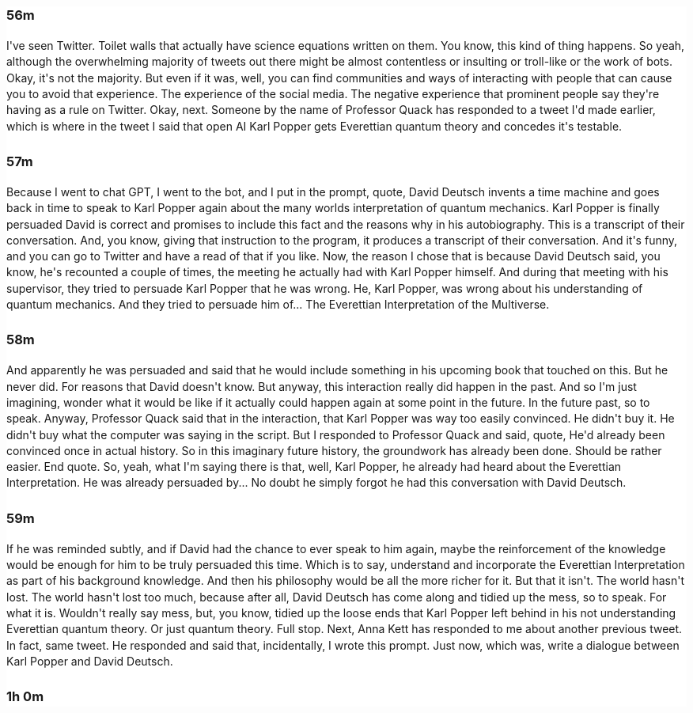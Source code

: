 ### 56m

I've seen Twitter. Toilet walls that actually have science equations written on them. You know, this kind of thing happens. So yeah, although the overwhelming majority of tweets out there might be almost contentless or insulting or troll-like or the work of bots. Okay, it's not the majority. But even if it was, well, you can find communities and ways of interacting with people that can cause you to avoid that experience. The experience of the social media. The negative experience that prominent people say they're having as a rule on Twitter. Okay, next. Someone by the name of Professor Quack has responded to a tweet I'd made earlier, which is where in the tweet I said that open AI Karl Popper gets Everettian quantum theory and concedes it's testable.

### 57m

Because I went to chat GPT, I went to the bot, and I put in the prompt, quote, David Deutsch invents a time machine and goes back in time to speak to Karl Popper again about the many worlds interpretation of quantum mechanics. Karl Popper is finally persuaded David is correct and promises to include this fact and the reasons why in his autobiography. This is a transcript of their conversation. And, you know, giving that instruction to the program, it produces a transcript of their conversation. And it's funny, and you can go to Twitter and have a read of that if you like. Now, the reason I chose that is because David Deutsch said, you know, he's recounted a couple of times, the meeting he actually had with Karl Popper himself. And during that meeting with his supervisor, they tried to persuade Karl Popper that he was wrong. He, Karl Popper, was wrong about his understanding of quantum mechanics. And they tried to persuade him of... The Everettian Interpretation of the Multiverse.

### 58m

And apparently he was persuaded and said that he would include something in his upcoming book that touched on this. But he never did. For reasons that David doesn't know. But anyway, this interaction really did happen in the past. And so I'm just imagining, wonder what it would be like if it actually could happen again at some point in the future. In the future past, so to speak. Anyway, Professor Quack said that in the interaction, that Karl Popper was way too easily convinced. He didn't buy it. He didn't buy what the computer was saying in the script. But I responded to Professor Quack and said, quote, He'd already been convinced once in actual history. So in this imaginary future history, the groundwork has already been done. Should be rather easier. End quote. So, yeah, what I'm saying there is that, well, Karl Popper, he already had heard about the Everettian Interpretation. He was already persuaded by... No doubt he simply forgot he had this conversation with David Deutsch.

### 59m

If he was reminded subtly, and if David had the chance to ever speak to him again, maybe the reinforcement of the knowledge would be enough for him to be truly persuaded this time. Which is to say, understand and incorporate the Everettian Interpretation as part of his background knowledge. And then his philosophy would be all the more richer for it. But that it isn't. The world hasn't lost. The world hasn't lost too much, because after all, David Deutsch has come along and tidied up the mess, so to speak. For what it is. Wouldn't really say mess, but, you know, tidied up the loose ends that Karl Popper left behind in his not understanding Everettian quantum theory. Or just quantum theory. Full stop. Next, Anna Kett has responded to me about another previous tweet. In fact, same tweet. He responded and said that, incidentally, I wrote this prompt. Just now, which was, write a dialogue between Karl Popper and David Deutsch.

### 1h 0m

